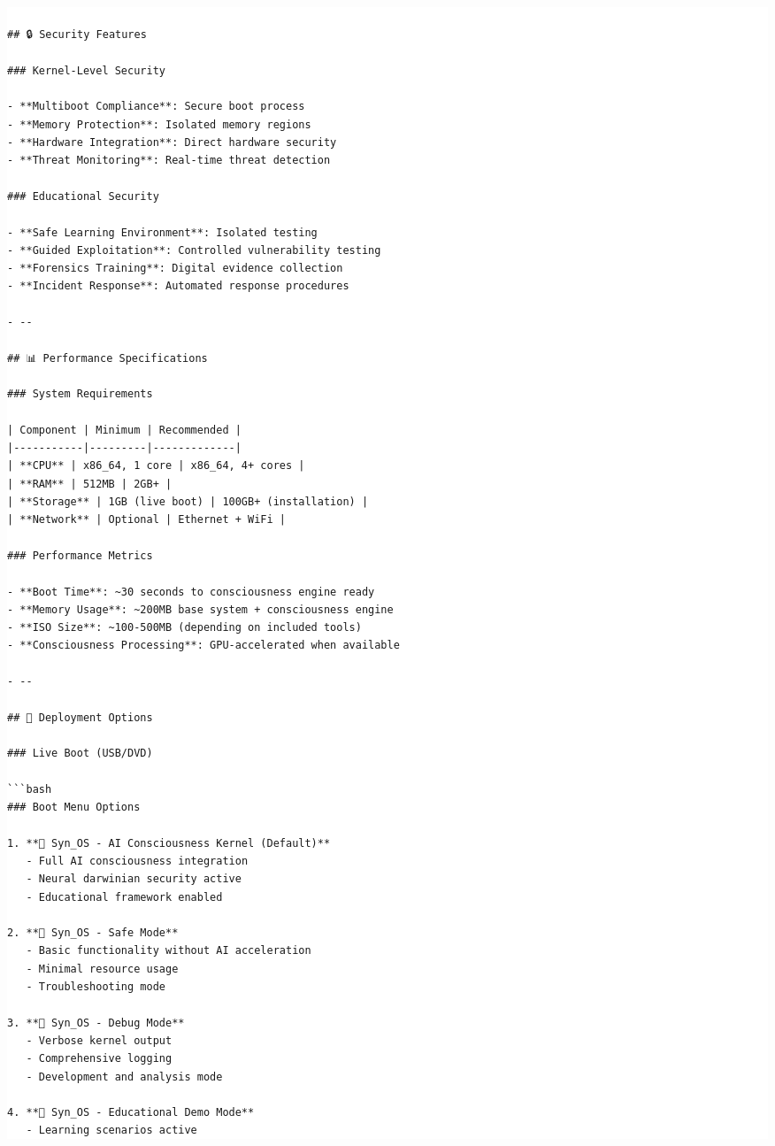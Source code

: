 ```text

## 🔒 Security Features

### Kernel-Level Security

- **Multiboot Compliance**: Secure boot process
- **Memory Protection**: Isolated memory regions
- **Hardware Integration**: Direct hardware security
- **Threat Monitoring**: Real-time threat detection

### Educational Security

- **Safe Learning Environment**: Isolated testing
- **Guided Exploitation**: Controlled vulnerability testing
- **Forensics Training**: Digital evidence collection
- **Incident Response**: Automated response procedures

- --

## 📊 Performance Specifications

### System Requirements

| Component | Minimum | Recommended |
|-----------|---------|-------------|
| **CPU** | x86_64, 1 core | x86_64, 4+ cores |
| **RAM** | 512MB | 2GB+ |
| **Storage** | 1GB (live boot) | 100GB+ (installation) |
| **Network** | Optional | Ethernet + WiFi |

### Performance Metrics

- **Boot Time**: ~30 seconds to consciousness engine ready
- **Memory Usage**: ~200MB base system + consciousness engine
- **ISO Size**: ~100-500MB (depending on included tools)
- **Consciousness Processing**: GPU-accelerated when available

- --

## 🚀 Deployment Options

### Live Boot (USB/DVD)

```bash
### Boot Menu Options

1. **🧠 Syn_OS - AI Consciousness Kernel (Default)**
   - Full AI consciousness integration
   - Neural darwinian security active
   - Educational framework enabled

2. **🧠 Syn_OS - Safe Mode**
   - Basic functionality without AI acceleration
   - Minimal resource usage
   - Troubleshooting mode

3. **🧠 Syn_OS - Debug Mode**
   - Verbose kernel output
   - Comprehensive logging
   - Development and analysis mode

4. **🧠 Syn_OS - Educational Demo Mode**
   - Learning scenarios active
```